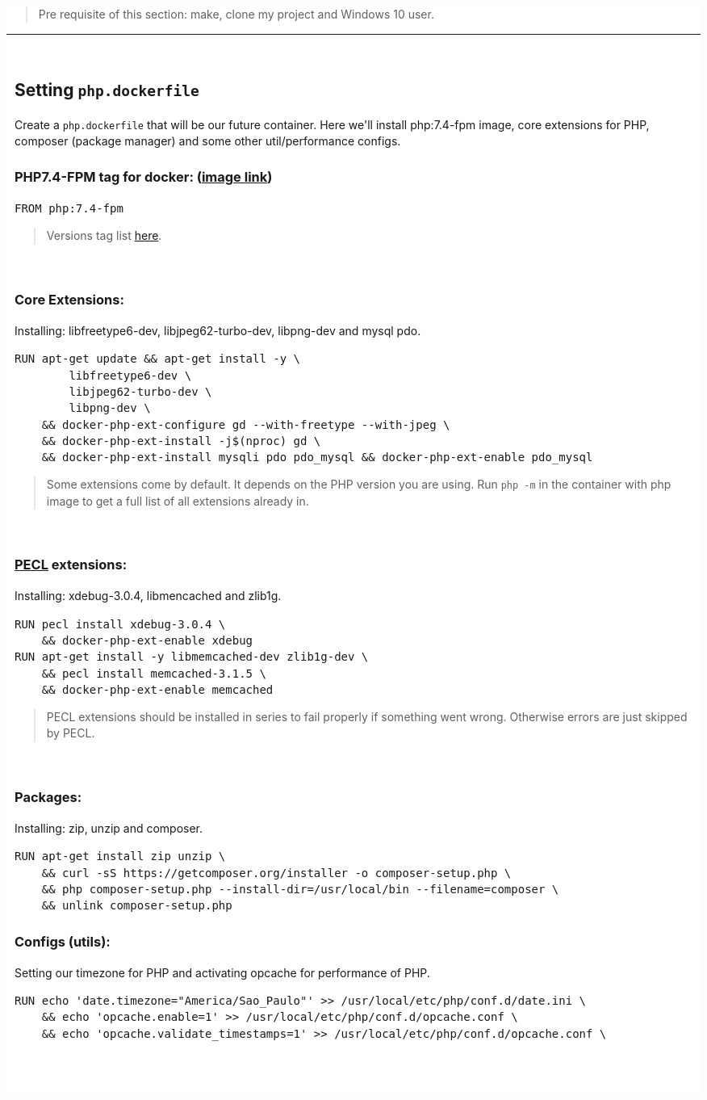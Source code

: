 <blockquote>
Pre requisite of this section: make, clone my project and Windows 10 user.
</blockquote>
</section>
<hr>

<section id="setting-php" style="padding: 10px;">
<h2>Setting <code>php.dockerfile</code></h2>
<p>Create a <code>php.dockerfile</code> that will be our future container. Here we'll install php:7.4-fpm image, core extensions for PHP, composer (package manager) and some other util/performance configs.</p>
<h3>PHP7.4-FPM tag for docker: (<a href="https://hub.docker.com/_/php">image link</a>)</h3>
<pre>
FROM php:7.4-fpm
</pre>
<blockquote>
Versions tag list <a href="https://hub.docker.com/_/php?tab=tags&page=1&ordering=last_updated">here</a>.
</blockquote>
<br>
<h3>Core Extensions:</h3>
<p>Installing: libfreetype6-dev, libjpeg62-turbo-dev, libpng-dev and mysql pdo.</p>
<pre>
RUN apt-get update && apt-get install -y \
        libfreetype6-dev \
        libjpeg62-turbo-dev \
        libpng-dev \
    && docker-php-ext-configure gd --with-freetype --with-jpeg \
    && docker-php-ext-install -j$(nproc) gd \
    && docker-php-ext-install mysqli pdo pdo_mysql && docker-php-ext-enable pdo_mysql
</pre>
<blockquote>
Some extensions come by default. It depends on the PHP version you are using. Run <code>php -m</code> in the container with php image to get a full list of all extensions already in.
</blockquote>
<br>
<h3><a href="https://pecl.php.net/">PECL</a> extensions:</h3>
<p>Installing: xdebug-3.0.4, libmencached and zlib1g.</p>
<pre>
RUN pecl install xdebug-3.0.4 \
    && docker-php-ext-enable xdebug
RUN apt-get install -y libmemcached-dev zlib1g-dev \
    && pecl install memcached-3.1.5 \
    && docker-php-ext-enable memcached
</pre>
<blockquote>
 PECL extensions should be installed in series to fail properly if something went wrong. Otherwise errors are just skipped by PECL.
</blockquote>
<br>
<h3>Packages:</h3>
<p>Installing: zip, unzip and composer.</p>
<pre>
RUN apt-get install zip unzip \
    && curl -sS https://getcomposer.org/installer -o composer-setup.php \
    && php composer-setup.php --install-dir=/usr/local/bin --filename=composer \
    && unlink composer-setup.php
</pre>
<h3>Configs (utils):</h3>
<p>Setting our timezone for PHP and activating opcache for performance of PHP.</p>
<pre>
RUN echo 'date.timezone="America/Sao_Paulo"' >> /usr/local/etc/php/conf.d/date.ini \
    && echo 'opcache.enable=1' >> /usr/local/etc/php/conf.d/opcache.conf \
    && echo 'opcache.validate_timestamps=1' >> /usr/local/etc/php/conf.d/opcache.conf \
